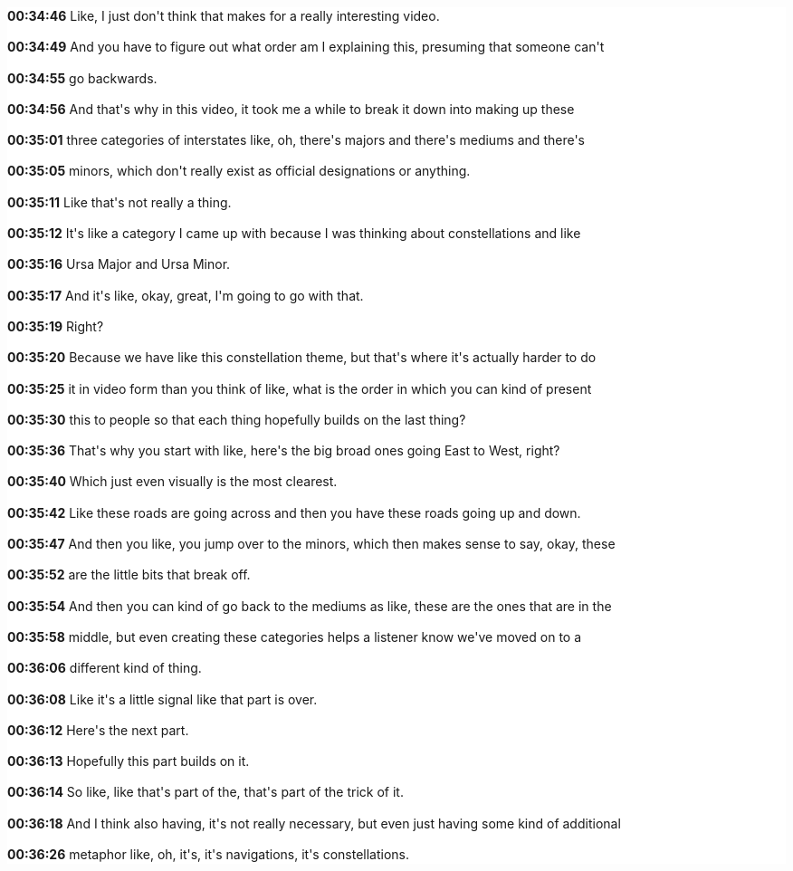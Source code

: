 **00:34:46** Like, I just don't think that makes for a really interesting video.

**00:34:49** And you have to figure out what order am I explaining this, presuming that someone can't

**00:34:55** go backwards.

**00:34:56** And that's why in this video, it took me a while to break it down into making up these

**00:35:01** three categories of interstates like, oh, there's majors and there's mediums and there's

**00:35:05** minors, which don't really exist as official designations or anything.

**00:35:11** Like that's not really a thing.

**00:35:12** It's like a category I came up with because I was thinking about constellations and like

**00:35:16** Ursa Major and Ursa Minor.

**00:35:17** And it's like, okay, great, I'm going to go with that.

**00:35:19** Right?

**00:35:20** Because we have like this constellation theme, but that's where it's actually harder to do

**00:35:25** it in video form than you think of like, what is the order in which you can kind of present

**00:35:30** this to people so that each thing hopefully builds on the last thing?

**00:35:36** That's why you start with like, here's the big broad ones going East to West, right?

**00:35:40** Which just even visually is the most clearest.

**00:35:42** Like these roads are going across and then you have these roads going up and down.

**00:35:47** And then you like, you jump over to the minors, which then makes sense to say, okay, these

**00:35:52** are the little bits that break off.

**00:35:54** And then you can kind of go back to the mediums as like, these are the ones that are in the

**00:35:58** middle, but even creating these categories helps a listener know we've moved on to a

**00:36:06** different kind of thing.

**00:36:08** Like it's a little signal like that part is over.

**00:36:12** Here's the next part.

**00:36:13** Hopefully this part builds on it.

**00:36:14** So like, like that's part of the, that's part of the trick of it.

**00:36:18** And I think also having, it's not really necessary, but even just having some kind of additional

**00:36:26** metaphor like, oh, it's, it's navigations, it's constellations.
